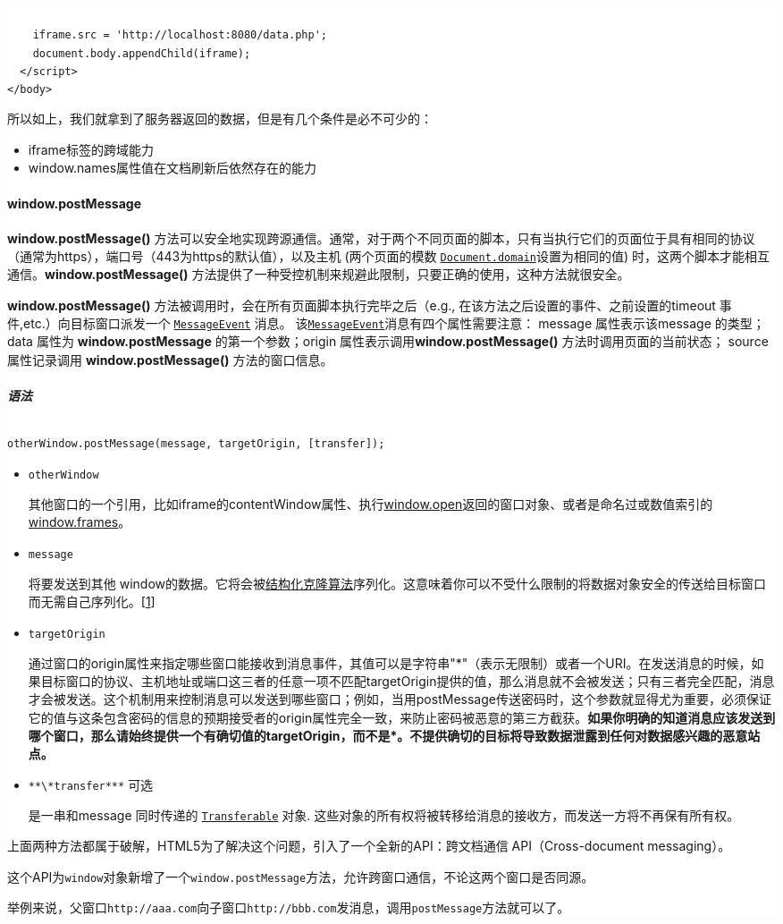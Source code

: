 ```

    iframe.src = 'http://localhost:8080/data.php';
    document.body.appendChild(iframe);
  </script>
</body>
```

所以如上，我们就拿到了服务器返回的数据，但是有几个条件是必不可少的：

- iframe标签的跨域能力
- window.names属性值在文档刷新后依然存在的能力

#### window.postMessage

**window.postMessage()** 方法可以安全地实现跨源通信。通常，对于两个不同页面的脚本，只有当执行它们的页面位于具有相同的协议（通常为https），端口号（443为https的默认值），以及主机  (两个页面的模数 [`Document.domain`](https://developer.mozilla.org/zh-CN/docs/Web/API/Document/domain)设置为相同的值) 时，这两个脚本才能相互通信。**window.postMessage()** 方法提供了一种受控机制来规避此限制，只要正确的使用，这种方法就很安全。

**window.postMessage()** 方法被调用时，会在所有页面脚本执行完毕之后（e.g., 在该方法之后设置的事件、之前设置的timeout 事件,etc.）向目标窗口派发一个  [`MessageEvent`](https://developer.mozilla.org/zh-CN/docs/Web/API/MessageEvent) 消息。 该[`MessageEvent`](https://developer.mozilla.org/zh-CN/docs/Web/API/MessageEvent)消息有四个属性需要注意： message 属性表示该message 的类型； data 属性为 **window.postMessage** 的第一个参数；origin 属性表示调用**window.postMessage()** 方法时调用页面的当前状态； source 属性记录调用 **window.postMessage()** 方法的窗口信息。

###### **语法**

```
otherWindow.postMessage(message, targetOrigin, [transfer]);
```

- `otherWindow`

  其他窗口的一个引用，比如iframe的contentWindow属性、执行[window.open](https://developer.mozilla.org/en-US/docs/DOM/window.open)返回的窗口对象、或者是命名过或数值索引的[window.frames](https://developer.mozilla.org/en-US/docs/DOM/window.frames)。

- `message`

  将要发送到其他 window的数据。它将会被[结构化克隆算法](https://developer.mozilla.org/en-US/docs/DOM/The_structured_clone_algorithm)序列化。这意味着你可以不受什么限制的将数据对象安全的传送给目标窗口而无需自己序列化。[[1](https://developer.mozilla.org/en-US/docs/)]

- `targetOrigin`

  通过窗口的origin属性来指定哪些窗口能接收到消息事件，其值可以是字符串"*"（表示无限制）或者一个URI。在发送消息的时候，如果目标窗口的协议、主机地址或端口这三者的任意一项不匹配targetOrigin提供的值，那么消息就不会被发送；只有三者完全匹配，消息才会被发送。这个机制用来控制消息可以发送到哪些窗口；例如，当用postMessage传送密码时，这个参数就显得尤为重要，必须保证它的值与这条包含密码的信息的预期接受者的origin属性完全一致，来防止密码被恶意的第三方截获。**如果你明确的知道消息应该发送到哪个窗口，那么请始终提供一个有确切值的targetOrigin，而不是\*。不提供确切的目标将导致数据泄露到任何对数据感兴趣的恶意站点。**

- `**\*transfer***` 可选

  是一串和message 同时传递的 [`Transferable`](https://developer.mozilla.org/zh-CN/docs/Web/API/Transferable) 对象. 这些对象的所有权将被转移给消息的接收方，而发送一方将不再保有所有权。

上面两种方法都属于破解，HTML5为了解决这个问题，引入了一个全新的API：跨文档通信 API（Cross-document messaging）。

这个API为`window`对象新增了一个`window.postMessage`方法，允许跨窗口通信，不论这两个窗口是否同源。

举例来说，父窗口`http://aaa.com`向子窗口`http://bbb.com`发消息，调用`postMessage`方法就可以了。
